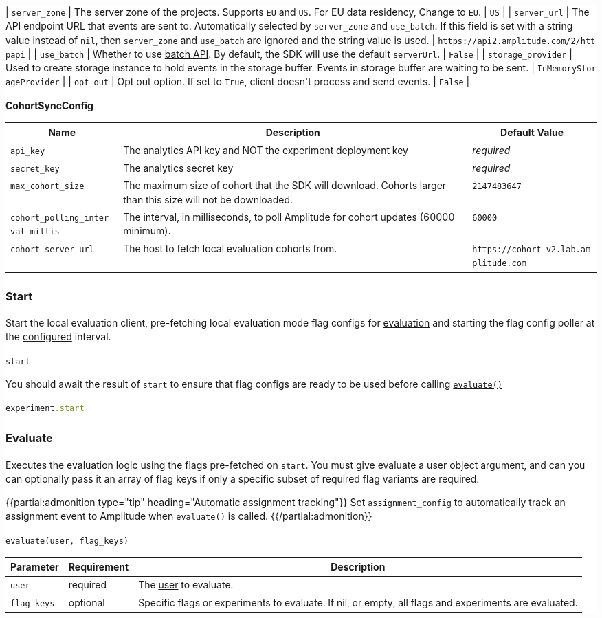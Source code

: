 | `server_zone` | The server zone of the projects. Supports `EU` and `US`. For EU data residency, Change to `EU`. | `US` |
| `server_url` | The API endpoint URL that events are sent to. Automatically selected by `server_zone` and `use_batch`. If this field is set with a string value instead of `nil`, then `server_zone` and `use_batch` are ignored and the string value is used. | `https://api2.amplitude.com/2/httpapi` |
| `use_batch` | Whether to use [batch API](/docs/apis/analytics/batch-event-upload#batch-event-upload). By default, the SDK will use the default `serverUrl`. | `False` |
| `storage_provider` | Used to create storage instance to hold events in the storage buffer. Events in storage buffer are waiting to be sent. | `InMemoryStorageProvider` |
| `opt_out`  | Opt out option. If set to `True`, client doesn't process and send events. | `False` |

**CohortSyncConfig**

| <div class="big-column">Name</div> | Description | Default Value |
| --- | --- | --- |
| `api_key` | The analytics API key and NOT the experiment deployment key | *required* |
| `secret_key` | The analytics secret key | *required* |
| `max_cohort_size` | The maximum size of cohort that the SDK will download. Cohorts larger than this size will not be downloaded. | `2147483647` |
| `cohort_polling_interval_millis` | The interval, in milliseconds, to poll Amplitude for cohort updates (60000 minimum). | `60000` |
| `cohort_server_url`                | The host to fetch local evaluation cohorts from. | `https://cohort-v2.lab.amplitude.com` |

### Start

Start the local evaluation client, pre-fetching local evaluation mode flag configs for [evaluation](#evaluate) and starting the flag config poller at the [configured](#configuration_1) interval.

```ruby
start
```

You should await the result of `start` to ensure that flag configs are ready to be used before calling [`evaluate()`](#evaluate)

```ruby
experiment.start
```

### Evaluate

Executes the [evaluation logic](/docs/feature-experiment/implementation) using the flags pre-fetched on [`start`](#start). You must give evaluate a user object argument, and can you can optionally pass it an array of flag keys if only a specific subset of required flag variants are required.

{{partial:admonition type="tip" heading="Automatic assignment tracking"}}
Set [`assignment_config`](#configuration_1) to automatically track an assignment event to Amplitude when `evaluate()` is called.
{{/partial:admonition}}

```ruby
evaluate(user, flag_keys)
```

| Parameter   | Requirement | Description |
|-------------| --- | --- |
| `user`      | required | The [user](/docs/feature-experiment/data-model#users) to evaluate. |
| `flag_keys` | optional | Specific flags or experiments to evaluate. If nil, or empty, all flags and experiments are evaluated. |
